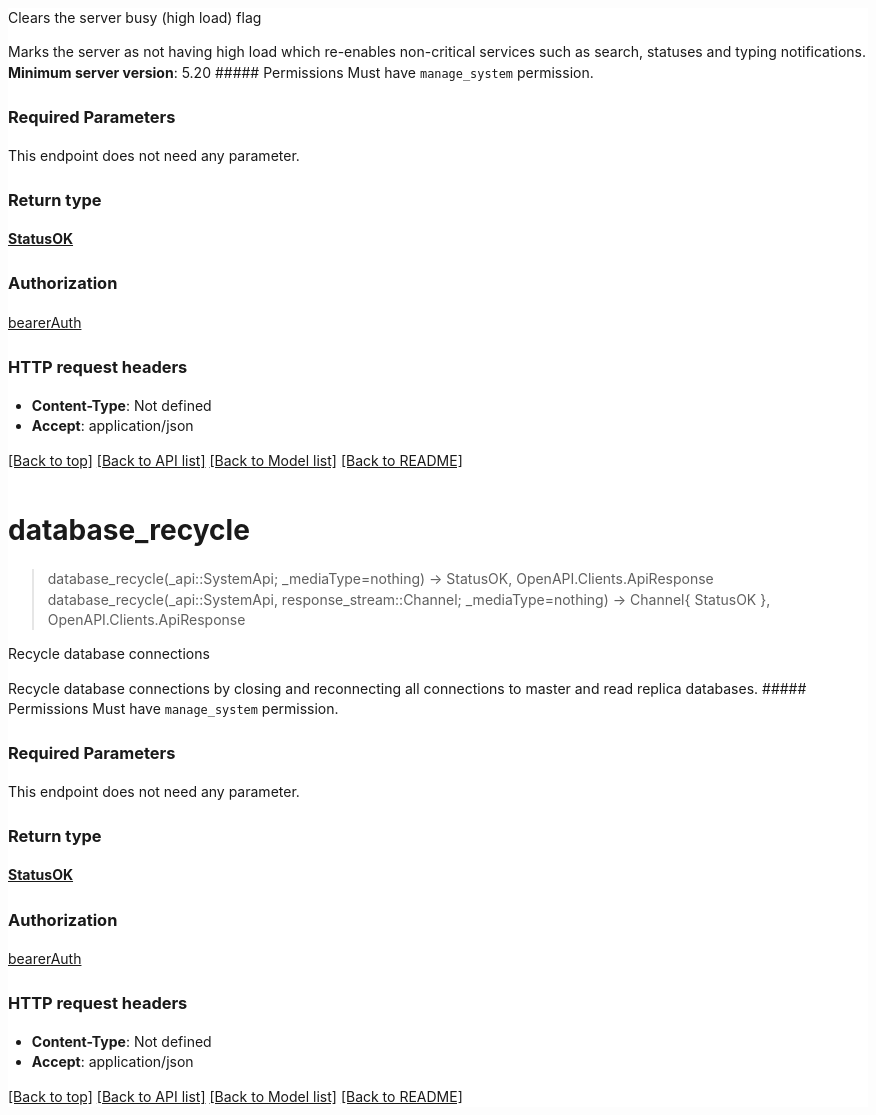 Clears the server busy (high load) flag

Marks the server as not having high load which re-enables non-critical services such as search, statuses and typing notifications.  __Minimum server version__: 5.20  ##### Permissions Must have `manage_system` permission. 

### Required Parameters
This endpoint does not need any parameter.

### Return type

[**StatusOK**](StatusOK.md)

### Authorization

[bearerAuth](../README.md#bearerAuth)

### HTTP request headers

 - **Content-Type**: Not defined
 - **Accept**: application/json

[[Back to top]](#) [[Back to API list]](../README.md#api-endpoints) [[Back to Model list]](../README.md#models) [[Back to README]](../README.md)

# **database_recycle**
> database_recycle(_api::SystemApi; _mediaType=nothing) -> StatusOK, OpenAPI.Clients.ApiResponse <br/>
> database_recycle(_api::SystemApi, response_stream::Channel; _mediaType=nothing) -> Channel{ StatusOK }, OpenAPI.Clients.ApiResponse

Recycle database connections

Recycle database connections by closing and reconnecting all connections to master and read replica databases. ##### Permissions Must have `manage_system` permission. 

### Required Parameters
This endpoint does not need any parameter.

### Return type

[**StatusOK**](StatusOK.md)

### Authorization

[bearerAuth](../README.md#bearerAuth)

### HTTP request headers

 - **Content-Type**: Not defined
 - **Accept**: application/json

[[Back to top]](#) [[Back to API list]](../README.md#api-endpoints) [[Back to Model list]](../README.md#models) [[Back to README]](../README.md)
